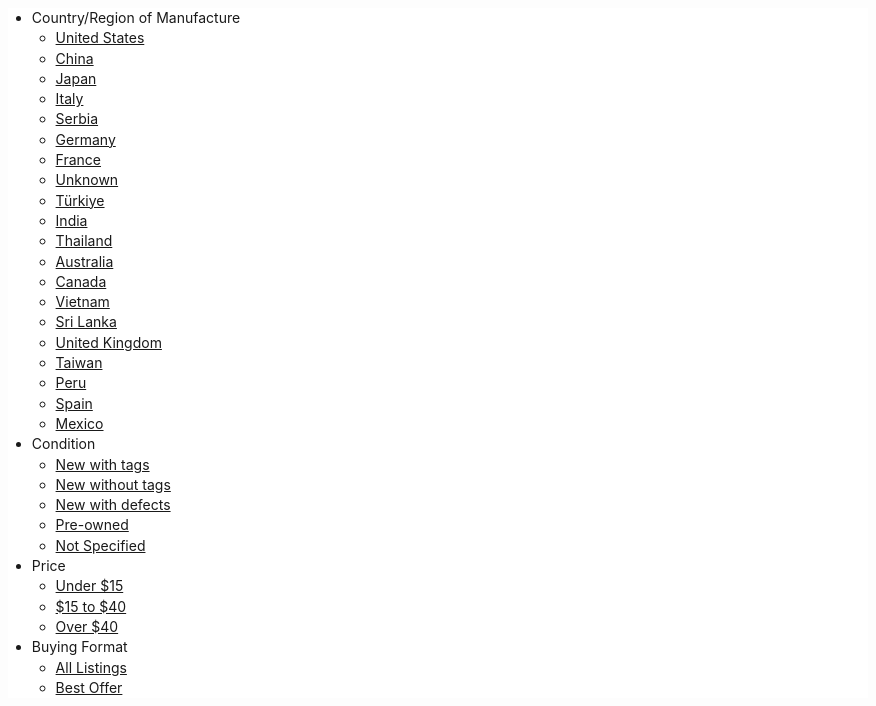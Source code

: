* Country/Region of Manufacture
  + [United States](https://www.ebay.com/b/Womens-Key-Chains-Rings-Finders/45237/bn_1521618?Country%252FRegion%2520of%2520Manufacture=United%2520States&rt=nc)
  + [China](https://www.ebay.com/b/Womens-Key-Chains-Rings-Finders/45237/bn_1521618?Country%252FRegion%2520of%2520Manufacture=China&rt=nc)
  + [Japan](https://www.ebay.com/b/Womens-Key-Chains-Rings-Finders/45237/bn_1521618?Country%252FRegion%2520of%2520Manufacture=Japan&rt=nc)
  + [Italy](https://www.ebay.com/b/Womens-Key-Chains-Rings-Finders/45237/bn_1521618?Country%252FRegion%2520of%2520Manufacture=Italy&rt=nc)
  + [Serbia](https://www.ebay.com/b/Womens-Key-Chains-Rings-Finders/45237/bn_1521618?Country%252FRegion%2520of%2520Manufacture=Serbia&rt=nc)
  + [Germany](https://www.ebay.com/b/Womens-Key-Chains-Rings-Finders/45237/bn_1521618?Country%252FRegion%2520of%2520Manufacture=Germany&rt=nc)
  + [France](https://www.ebay.com/b/Womens-Key-Chains-Rings-Finders/45237/bn_1521618?Country%252FRegion%2520of%2520Manufacture=France&rt=nc)
  + [Unknown](https://www.ebay.com/b/Womens-Key-Chains-Rings-Finders/45237/bn_1521618?Country%252FRegion%2520of%2520Manufacture=Unknown&rt=nc)
  + [Türkiye](https://www.ebay.com/b/Womens-Key-Chains-Rings-Finders/45237/bn_1521618?Country%252FRegion%2520of%2520Manufacture=T%25C3%25BCrkiye&rt=nc)
  + [India](https://www.ebay.com/b/Womens-Key-Chains-Rings-Finders/45237/bn_1521618?Country%252FRegion%2520of%2520Manufacture=India&rt=nc)
  + [Thailand](https://www.ebay.com/b/Womens-Key-Chains-Rings-Finders/45237/bn_1521618?Country%252FRegion%2520of%2520Manufacture=Thailand&rt=nc)
  + [Australia](https://www.ebay.com/b/Womens-Key-Chains-Rings-Finders/45237/bn_1521618?Country%252FRegion%2520of%2520Manufacture=Australia&rt=nc)
  + [Canada](https://www.ebay.com/b/Womens-Key-Chains-Rings-Finders/45237/bn_1521618?Country%252FRegion%2520of%2520Manufacture=Canada&rt=nc)
  + [Vietnam](https://www.ebay.com/b/Womens-Key-Chains-Rings-Finders/45237/bn_1521618?Country%252FRegion%2520of%2520Manufacture=Vietnam&rt=nc)
  + [Sri Lanka](https://www.ebay.com/b/Womens-Key-Chains-Rings-Finders/45237/bn_1521618?Country%252FRegion%2520of%2520Manufacture=Sri%2520Lanka&rt=nc)
  + [United Kingdom](https://www.ebay.com/b/Womens-Key-Chains-Rings-Finders/45237/bn_1521618?Country%252FRegion%2520of%2520Manufacture=United%2520Kingdom&rt=nc)
  + [Taiwan](https://www.ebay.com/b/Womens-Key-Chains-Rings-Finders/45237/bn_1521618?Country%252FRegion%2520of%2520Manufacture=Taiwan&rt=nc)
  + [Peru](https://www.ebay.com/b/Womens-Key-Chains-Rings-Finders/45237/bn_1521618?Country%252FRegion%2520of%2520Manufacture=Peru&rt=nc)
  + [Spain](https://www.ebay.com/b/Womens-Key-Chains-Rings-Finders/45237/bn_1521618?Country%252FRegion%2520of%2520Manufacture=Spain&rt=nc)
  + [Mexico](https://www.ebay.com/b/Womens-Key-Chains-Rings-Finders/45237/bn_1521618?Country%252FRegion%2520of%2520Manufacture=Mexico&rt=nc)
* Condition
  + [New with tags](https://www.ebay.com/b/Womens-Key-Chains-Rings-Finders/45237/bn_1521618?LH_ItemCondition=1000&rt=nc)
  + [New without tags](https://www.ebay.com/b/Womens-Key-Chains-Rings-Finders/45237/bn_1521618?LH_ItemCondition=1500&rt=nc)
  + [New with defects](https://www.ebay.com/b/Womens-Key-Chains-Rings-Finders/45237/bn_1521618?LH_ItemCondition=1750&rt=nc)
  + [Pre-owned](https://www.ebay.com/b/Womens-Key-Chains-Rings-Finders/45237/bn_1521618?LH_ItemCondition=3000&rt=nc)
  + [Not Specified](https://www.ebay.com/b/Womens-Key-Chains-Rings-Finders/45237/bn_1521618?LH_ItemCondition=10&rt=nc)
* Price
  + [Under $15](https://www.ebay.com/b/Womens-Key-Chains-Rings-Finders/45237/bn_1521618?_udhi=15&rt=nc)
  + [$15 to $40](https://www.ebay.com/b/Womens-Key-Chains-Rings-Finders/45237/bn_1521618?_udhi=40&_udlo=15&rt=nc)
  + [Over $40](https://www.ebay.com/b/Womens-Key-Chains-Rings-Finders/45237/bn_1521618?_udlo=40&rt=nc)
* Buying Format
  + [All Listings](https://www.ebay.com/b/Womens-Key-Chains-Rings-Finders/45237/bn_1521618)
  + [Best Offer](https://www.ebay.com/b/Womens-Key-Chains-Rings-Finders/45237/bn_1521618?LH_BO=1&rt=nc)